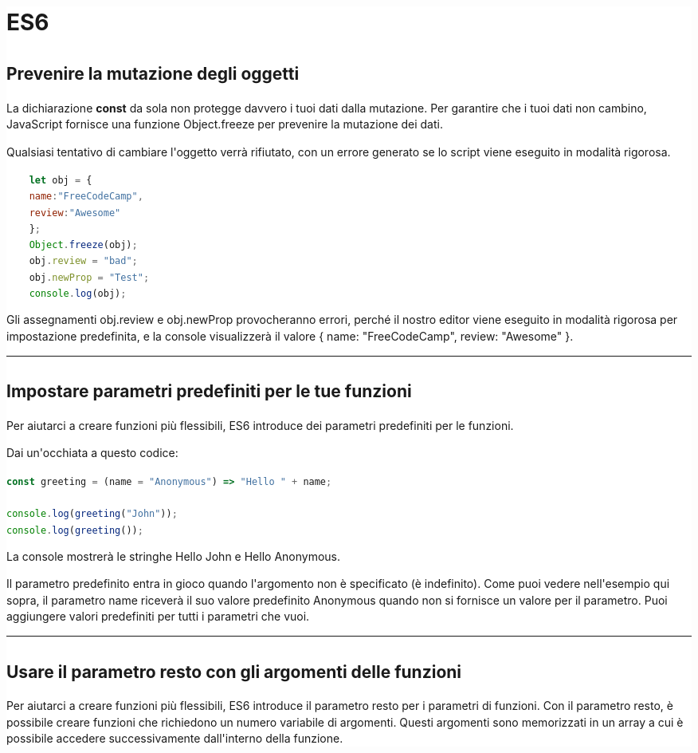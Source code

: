 # ES6

## Prevenire la mutazione degli oggetti

La dichiarazione **const** da sola non protegge davvero i tuoi dati dalla mutazione. Per garantire che i tuoi dati non cambino, JavaScript fornisce una funzione Object.freeze per prevenire la mutazione dei dati.

Qualsiasi tentativo di cambiare l'oggetto verrà rifiutato, con un errore generato se lo script viene eseguito in modalità rigorosa.
```js
    let obj = {
    name:"FreeCodeCamp",
    review:"Awesome"
    };
    Object.freeze(obj);
    obj.review = "bad";
    obj.newProp = "Test";
    console.log(obj);
```
Gli assegnamenti obj.review e obj.newProp provocheranno errori, perché il nostro editor viene eseguito in modalità rigorosa per impostazione predefinita, e la console visualizzerà il valore { name: "FreeCodeCamp", review: "Awesome" }.

---

## Impostare parametri predefiniti per le tue funzioni

Per aiutarci a creare funzioni più flessibili, ES6 introduce dei parametri predefiniti per le funzioni.

Dai un'occhiata a questo codice:

```js
const greeting = (name = "Anonymous") => "Hello " + name;

console.log(greeting("John"));
console.log(greeting());
```
La console mostrerà le stringhe Hello John e Hello Anonymous.

Il parametro predefinito entra in gioco quando l'argomento non è specificato (è indefinito). Come puoi vedere nell'esempio qui sopra, il parametro name riceverà il suo valore predefinito Anonymous quando non si fornisce un valore per il parametro. Puoi aggiungere valori predefiniti per tutti i parametri che vuoi.

---

## Usare il parametro resto con gli argomenti delle funzioni

Per aiutarci a creare funzioni più flessibili, ES6 introduce il parametro resto per i parametri di funzioni. Con il parametro resto, è possibile creare funzioni che richiedono un numero variabile di argomenti. Questi argomenti sono memorizzati in un array a cui è possibile accedere successivamente dall'interno della funzione.
